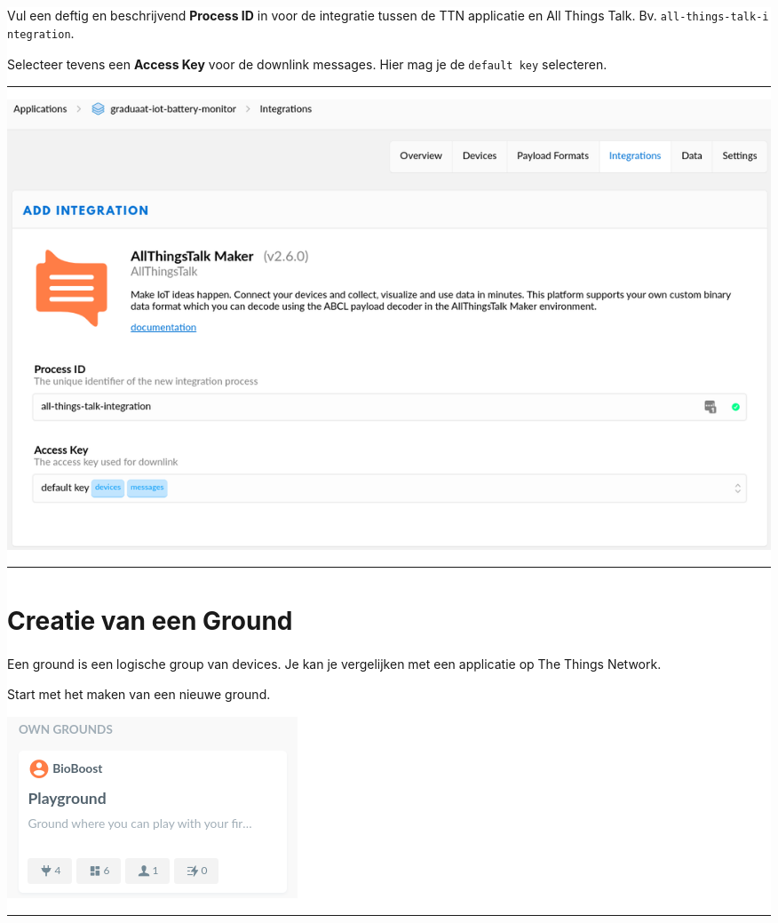 Vul een deftig en beschrijvend **Process ID** in voor de integratie tussen de TTN applicatie en All Things Talk. Bv. `all-things-talk-integration`.

Selecteer tevens een **Access Key** voor de downlink messages. Hier mag je de `default key` selecteren.

---

![bg 90%](./img/ttn-att-integration.png)

---

# Creatie van een Ground

Een ground is een logische group van devices. Je kan je vergelijken met een applicatie op The Things Network.

Start met het maken van een nieuwe ground.

![bg fit right](./img/ground.png)

---
